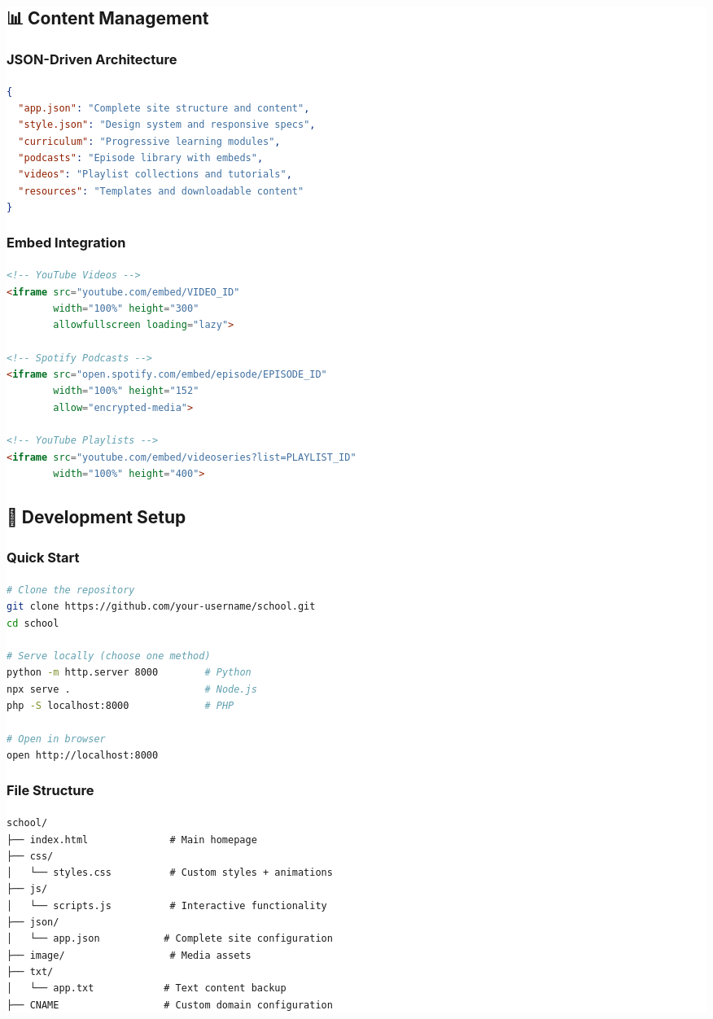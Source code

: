 ## 📊 Content Management

### **JSON-Driven Architecture**
```json
{
  "app.json": "Complete site structure and content",
  "style.json": "Design system and responsive specs",
  "curriculum": "Progressive learning modules",
  "podcasts": "Episode library with embeds", 
  "videos": "Playlist collections and tutorials",
  "resources": "Templates and downloadable content"
}
```

### **Embed Integration**
```html
<!-- YouTube Videos -->
<iframe src="youtube.com/embed/VIDEO_ID" 
        width="100%" height="300" 
        allowfullscreen loading="lazy">

<!-- Spotify Podcasts -->  
<iframe src="open.spotify.com/embed/episode/EPISODE_ID"
        width="100%" height="152"
        allow="encrypted-media">

<!-- YouTube Playlists -->
<iframe src="youtube.com/embed/videoseries?list=PLAYLIST_ID"
        width="100%" height="400">
```

## 🔧 Development Setup

### **Quick Start**
```bash
# Clone the repository
git clone https://github.com/your-username/school.git
cd school

# Serve locally (choose one method)
python -m http.server 8000        # Python
npx serve .                       # Node.js  
php -S localhost:8000             # PHP

# Open in browser
open http://localhost:8000
```

### **File Structure**
```
school/
├── index.html              # Main homepage
├── css/
│   └── styles.css          # Custom styles + animations
├── js/
│   └── scripts.js          # Interactive functionality
├── json/
│   └── app.json           # Complete site configuration
├── image/                  # Media assets
├── txt/
│   └── app.txt            # Text content backup
├── CNAME                  # Custom domain configuration
```